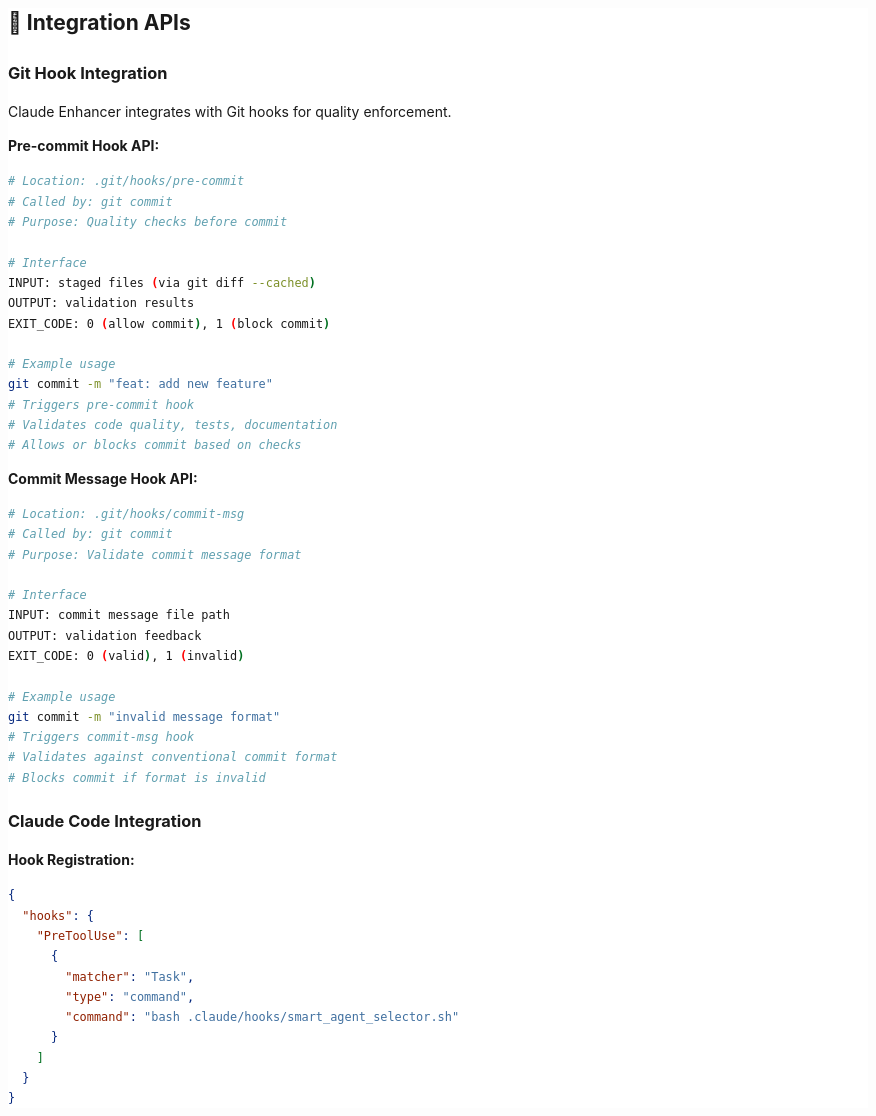 ## 🔧 Integration APIs

### Git Hook Integration

Claude Enhancer integrates with Git hooks for quality enforcement.

**Pre-commit Hook API:**
```bash
# Location: .git/hooks/pre-commit
# Called by: git commit
# Purpose: Quality checks before commit

# Interface
INPUT: staged files (via git diff --cached)
OUTPUT: validation results
EXIT_CODE: 0 (allow commit), 1 (block commit)

# Example usage
git commit -m "feat: add new feature"
# Triggers pre-commit hook
# Validates code quality, tests, documentation
# Allows or blocks commit based on checks
```

**Commit Message Hook API:**
```bash
# Location: .git/hooks/commit-msg
# Called by: git commit
# Purpose: Validate commit message format

# Interface
INPUT: commit message file path
OUTPUT: validation feedback
EXIT_CODE: 0 (valid), 1 (invalid)

# Example usage
git commit -m "invalid message format"
# Triggers commit-msg hook
# Validates against conventional commit format
# Blocks commit if format is invalid
```

### Claude Code Integration

**Hook Registration:**
```json
{
  "hooks": {
    "PreToolUse": [
      {
        "matcher": "Task",
        "type": "command",
        "command": "bash .claude/hooks/smart_agent_selector.sh"
      }
    ]
  }
}
```
